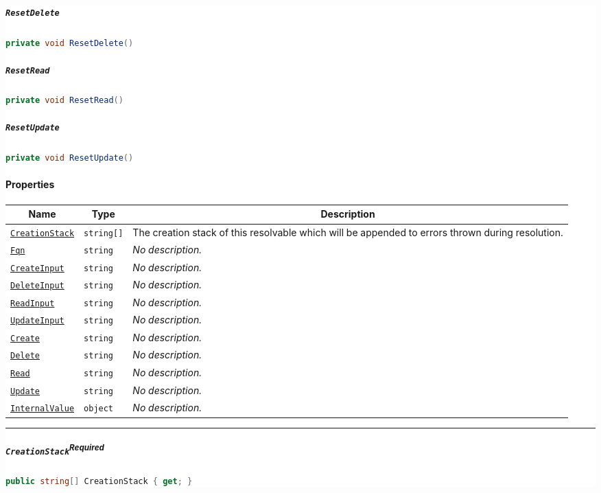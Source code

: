 ##### `ResetDelete` <a name="ResetDelete" id="@cdktf/provider-azurestack.dnsCnameRecord.DnsCnameRecordTimeoutsOutputReference.resetDelete"></a>

```csharp
private void ResetDelete()
```

##### `ResetRead` <a name="ResetRead" id="@cdktf/provider-azurestack.dnsCnameRecord.DnsCnameRecordTimeoutsOutputReference.resetRead"></a>

```csharp
private void ResetRead()
```

##### `ResetUpdate` <a name="ResetUpdate" id="@cdktf/provider-azurestack.dnsCnameRecord.DnsCnameRecordTimeoutsOutputReference.resetUpdate"></a>

```csharp
private void ResetUpdate()
```


#### Properties <a name="Properties" id="Properties"></a>

| **Name** | **Type** | **Description** |
| --- | --- | --- |
| <code><a href="#@cdktf/provider-azurestack.dnsCnameRecord.DnsCnameRecordTimeoutsOutputReference.property.creationStack">CreationStack</a></code> | <code>string[]</code> | The creation stack of this resolvable which will be appended to errors thrown during resolution. |
| <code><a href="#@cdktf/provider-azurestack.dnsCnameRecord.DnsCnameRecordTimeoutsOutputReference.property.fqn">Fqn</a></code> | <code>string</code> | *No description.* |
| <code><a href="#@cdktf/provider-azurestack.dnsCnameRecord.DnsCnameRecordTimeoutsOutputReference.property.createInput">CreateInput</a></code> | <code>string</code> | *No description.* |
| <code><a href="#@cdktf/provider-azurestack.dnsCnameRecord.DnsCnameRecordTimeoutsOutputReference.property.deleteInput">DeleteInput</a></code> | <code>string</code> | *No description.* |
| <code><a href="#@cdktf/provider-azurestack.dnsCnameRecord.DnsCnameRecordTimeoutsOutputReference.property.readInput">ReadInput</a></code> | <code>string</code> | *No description.* |
| <code><a href="#@cdktf/provider-azurestack.dnsCnameRecord.DnsCnameRecordTimeoutsOutputReference.property.updateInput">UpdateInput</a></code> | <code>string</code> | *No description.* |
| <code><a href="#@cdktf/provider-azurestack.dnsCnameRecord.DnsCnameRecordTimeoutsOutputReference.property.create">Create</a></code> | <code>string</code> | *No description.* |
| <code><a href="#@cdktf/provider-azurestack.dnsCnameRecord.DnsCnameRecordTimeoutsOutputReference.property.delete">Delete</a></code> | <code>string</code> | *No description.* |
| <code><a href="#@cdktf/provider-azurestack.dnsCnameRecord.DnsCnameRecordTimeoutsOutputReference.property.read">Read</a></code> | <code>string</code> | *No description.* |
| <code><a href="#@cdktf/provider-azurestack.dnsCnameRecord.DnsCnameRecordTimeoutsOutputReference.property.update">Update</a></code> | <code>string</code> | *No description.* |
| <code><a href="#@cdktf/provider-azurestack.dnsCnameRecord.DnsCnameRecordTimeoutsOutputReference.property.internalValue">InternalValue</a></code> | <code>object</code> | *No description.* |

---

##### `CreationStack`<sup>Required</sup> <a name="CreationStack" id="@cdktf/provider-azurestack.dnsCnameRecord.DnsCnameRecordTimeoutsOutputReference.property.creationStack"></a>

```csharp
public string[] CreationStack { get; }
```
